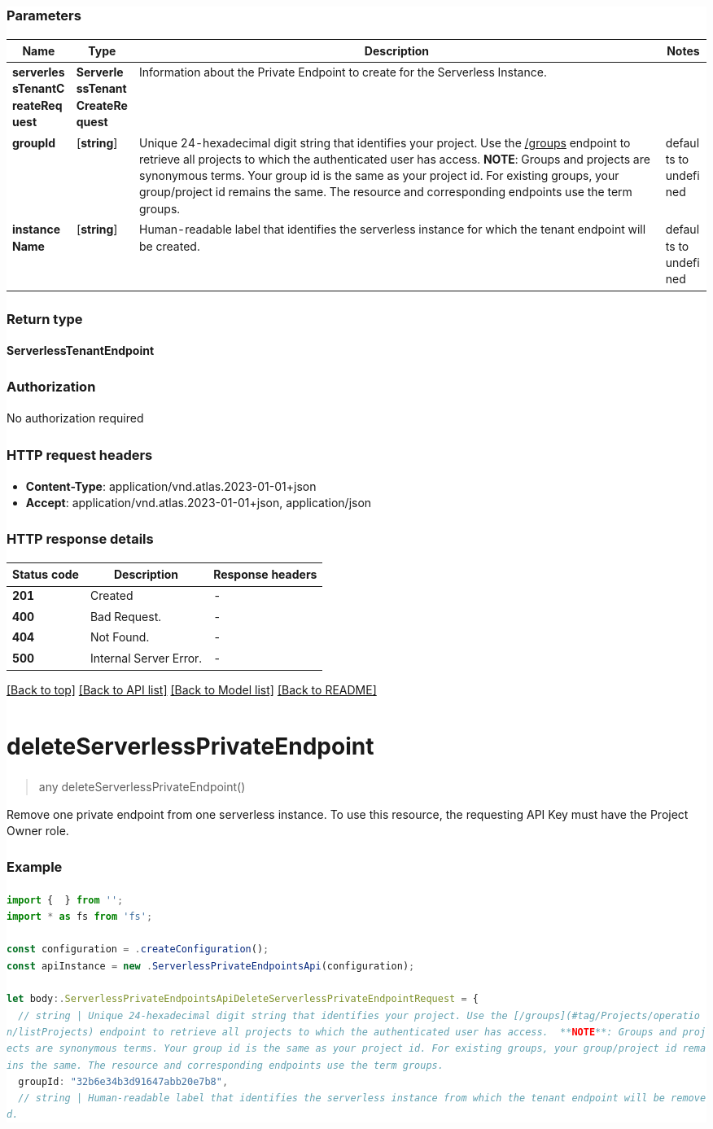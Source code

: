 
### Parameters

Name | Type | Description  | Notes
------------- | ------------- | ------------- | -------------
 **serverlessTenantCreateRequest** | **ServerlessTenantCreateRequest**| Information about the Private Endpoint to create for the Serverless Instance. |
 **groupId** | [**string**] | Unique 24-hexadecimal digit string that identifies your project. Use the [/groups](#tag/Projects/operation/listProjects) endpoint to retrieve all projects to which the authenticated user has access.  **NOTE**: Groups and projects are synonymous terms. Your group id is the same as your project id. For existing groups, your group/project id remains the same. The resource and corresponding endpoints use the term groups. | defaults to undefined
 **instanceName** | [**string**] | Human-readable label that identifies the serverless instance for which the tenant endpoint will be created. | defaults to undefined


### Return type

**ServerlessTenantEndpoint**

### Authorization

No authorization required

### HTTP request headers

 - **Content-Type**: application/vnd.atlas.2023-01-01+json
 - **Accept**: application/vnd.atlas.2023-01-01+json, application/json


### HTTP response details
| Status code | Description | Response headers |
|-------------|-------------|------------------|
**201** | Created |  -  |
**400** | Bad Request. |  -  |
**404** | Not Found. |  -  |
**500** | Internal Server Error. |  -  |

[[Back to top]](#) [[Back to API list]](README.md#documentation-for-api-endpoints) [[Back to Model list]](README.md#documentation-for-models) [[Back to README]](README.md)

# **deleteServerlessPrivateEndpoint**
> any deleteServerlessPrivateEndpoint()

Remove one private endpoint from one serverless instance. To use this resource, the requesting API Key must have the Project Owner role.

### Example


```typescript
import {  } from '';
import * as fs from 'fs';

const configuration = .createConfiguration();
const apiInstance = new .ServerlessPrivateEndpointsApi(configuration);

let body:.ServerlessPrivateEndpointsApiDeleteServerlessPrivateEndpointRequest = {
  // string | Unique 24-hexadecimal digit string that identifies your project. Use the [/groups](#tag/Projects/operation/listProjects) endpoint to retrieve all projects to which the authenticated user has access.  **NOTE**: Groups and projects are synonymous terms. Your group id is the same as your project id. For existing groups, your group/project id remains the same. The resource and corresponding endpoints use the term groups.
  groupId: "32b6e34b3d91647abb20e7b8",
  // string | Human-readable label that identifies the serverless instance from which the tenant endpoint will be removed.
```